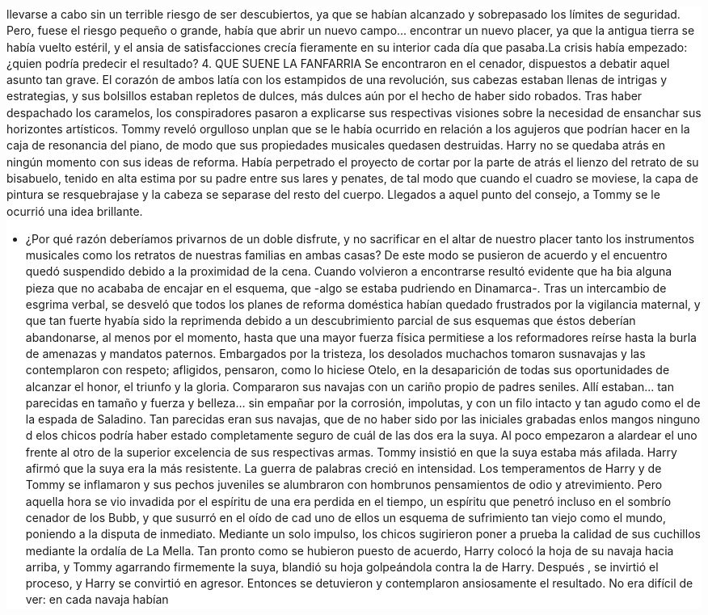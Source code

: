 llevarse a cabo sin un terrible riesgo de ser descubiertos, ya que se
habían alcanzado y sobrepasado los límites de seguridad. Pero, fuese el
riesgo pequeño o grande, había que abrir un nuevo campo... encontrar
un nuevo placer, ya que la antigua tierra se había vuelto estéril, y el ansia
de satisfacciones crecía fieramente en su interior cada día que pasaba.La crisis había empezado: ¿quien podría predecir el resultado?
4. QUE SUENE LA FANFARRIA
Se encontraron en el cenador, dispuestos a debatir aquel asunto tan
grave. El corazón de ambos latía con los estampidos de una revolución,
sus cabezas estaban llenas de intrigas y estrategias, y sus bolsillos
estaban repletos de dulces, más dulces aún por el hecho de haber sido
robados. Tras haber despachado los caramelos, los conspiradores
pasaron a explicarse sus respectivas visiones sobre la necesidad de
ensanchar sus horizontes artísticos. Tommy reveló orgulloso unplan que
se le había ocurrido en relación a los agujeros que podrían hacer en la
caja de resonancia del piano, de modo que sus propiedades musicales
quedasen destruidas. Harry no se quedaba atrás en ningún momento con
sus ideas de reforma. Había perpetrado el proyecto de cortar por la parte
de atrás el lienzo del retrato de su bisabuelo, tenido en alta estima por su
padre entre sus lares y penates, de tal modo que cuando el cuadro se
moviese, la capa de pintura se resquebrajase y la cabeza se separase del
resto del cuerpo.
Llegados a aquel punto del consejo, a Tommy se le ocurrió una idea
brillante.
- ¿Por qué razón deberíamos privarnos de un doble disfrute, y no
sacrificar en el altar de nuestro placer tanto los instrumentos musicales
como los retratos de nuestras familias en ambas casas?
De este modo se pusieron de acuerdo y el encuentro quedó suspendido
debido a la proximidad de la cena. Cuando volvieron a encontrarse
resultó evidente que ha ́bia alguna pieza que no acababa de encajar en el
esquema, que -algo se estaba pudriendo en Dinamarca-. Tras un
intercambio de esgrima verbal, se desveló que todos los planes de
reforma doméstica habían quedado frustrados por la vigilancia maternal,
y que tan fuerte hyabía sido la reprimenda debido a un descubrimiento
parcial de sus esquemas que éstos deberían abandonarse, al menos por el
momento, hasta que una mayor fuerza física permitiese a los
reformadores reírse hasta la burla de amenazas y mandatos paternos.
Embargados por la tristeza, los desolados muchachos tomaron susnavajas y las contemplaron con respeto; afligidos, pensaron, como lo hiciese Otelo, en la desaparición de todas sus oportunidades de alcanzar
el honor, el triunfo y la gloria. Compararon sus navajas con un cariño
propio de padres seniles. Allí estaban... tan parecidas en tamaño y fuerza
y belleza... sin empañar por la corrosión, impolutas, y con un filo intacto
y tan agudo como el de la espada de Saladino.
Tan parecidas eran sus navajas, que de no haber sido por las iniciales
grabadas enlos mangos ninguno d elos chicos podría haber estado
completamente seguro de cuál de las dos era la suya. Al poco empezaron
a alardear el uno frente al otro de la superior excelencia de sus
respectivas armas. Tommy insistió en que la suya estaba más afilada.
Harry afirmó que la suya era la más resistente. La guerra de palabras
creció en intensidad. Los temperamentos de Harry y de Tommy se
inflamaron y sus pechos juveniles se alumbraron con hombrunos
pensamientos de odio y atrevimiento. Pero aquella hora se vio invadida
por el espíritu de una era perdida en el tiempo, un espíritu que penetró
incluso en el sombrío cenador de los Bubb, y que susurró en el oído de
cad uno de ellos un esquema de sufrimiento tan viejo como el mundo,
poniendo a la disputa de inmediato. Mediante un solo impulso, los
chicos sugirieron poner a prueba la calidad de sus cuchillos mediante la
ordalía de La Mella.
Tan pronto como se hubieron puesto de acuerdo, Harry colocó la hoja de
su navaja hacia arriba, y Tommy agarrando firmemente la suya, blandió
su hoja golpeándola contra la de Harry. Después , se invirtió el proceso, y
Harry se convirtió en agresor. Entonces se detuvieron y contemplaron
ansiosamente el resultado. No era difícil de ver: en cada navaja habían